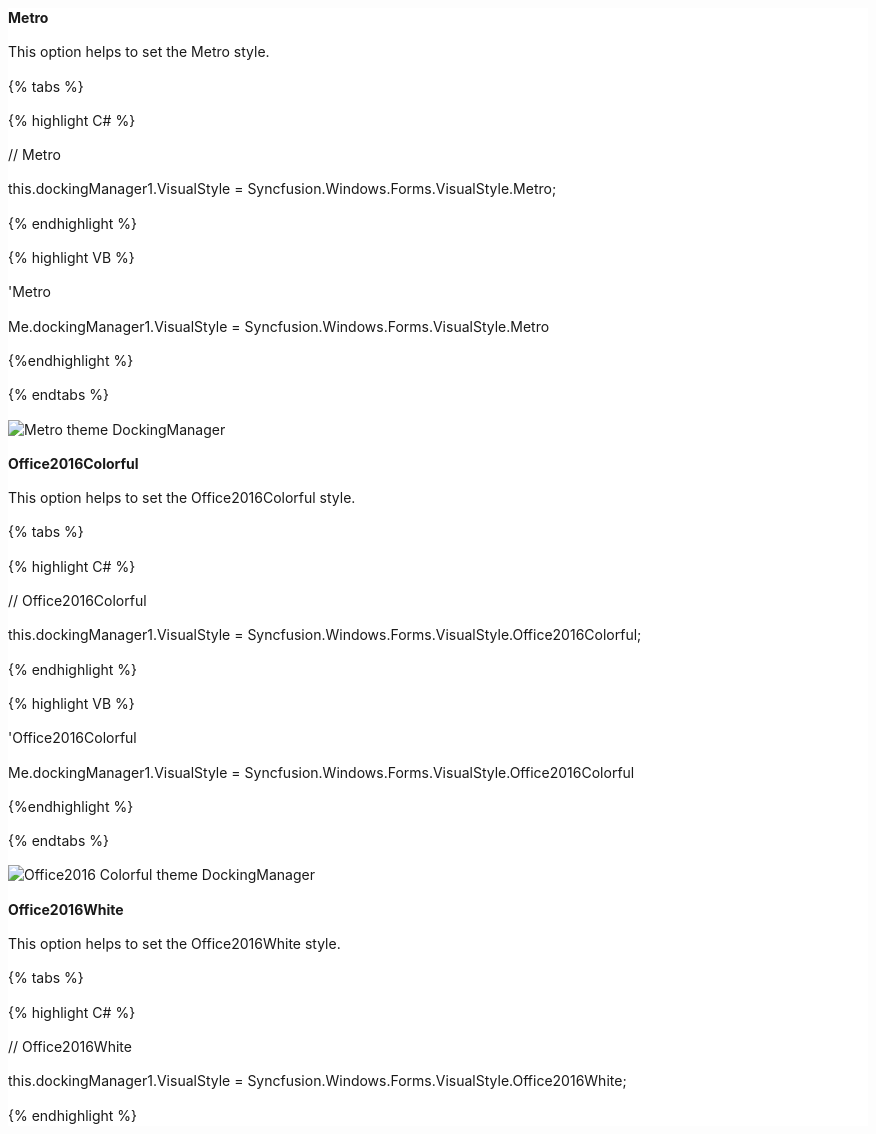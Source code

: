 **Metro**

This option helps to set the Metro style.

{% tabs %}

{% highlight C# %}

// Metro

this.dockingManager1.VisualStyle = Syncfusion.Windows.Forms.VisualStyle.Metro;

{% endhighlight %}

{% highlight VB %}

'Metro

Me.dockingManager1.VisualStyle = Syncfusion.Windows.Forms.VisualStyle.Metro

{%endhighlight %}

{% endtabs %}

![Metro theme DockingManager](Appearance_images/Appearance_img1.png)

**Office2016Colorful**

This option helps to set the Office2016Colorful style.

{% tabs %}

{% highlight C# %}

// Office2016Colorful

this.dockingManager1.VisualStyle = Syncfusion.Windows.Forms.VisualStyle.Office2016Colorful;

{% endhighlight %}

{% highlight VB %}

'Office2016Colorful

Me.dockingManager1.VisualStyle = Syncfusion.Windows.Forms.VisualStyle.Office2016Colorful

{%endhighlight %}

{% endtabs %}

![Office2016 Colorful theme DockingManager](Appearance_images/Appearance_img10.png)

**Office2016White**

This option helps to set the Office2016White style.

{% tabs %}

{% highlight C# %}

// Office2016White

this.dockingManager1.VisualStyle = Syncfusion.Windows.Forms.VisualStyle.Office2016White;

{% endhighlight %}
